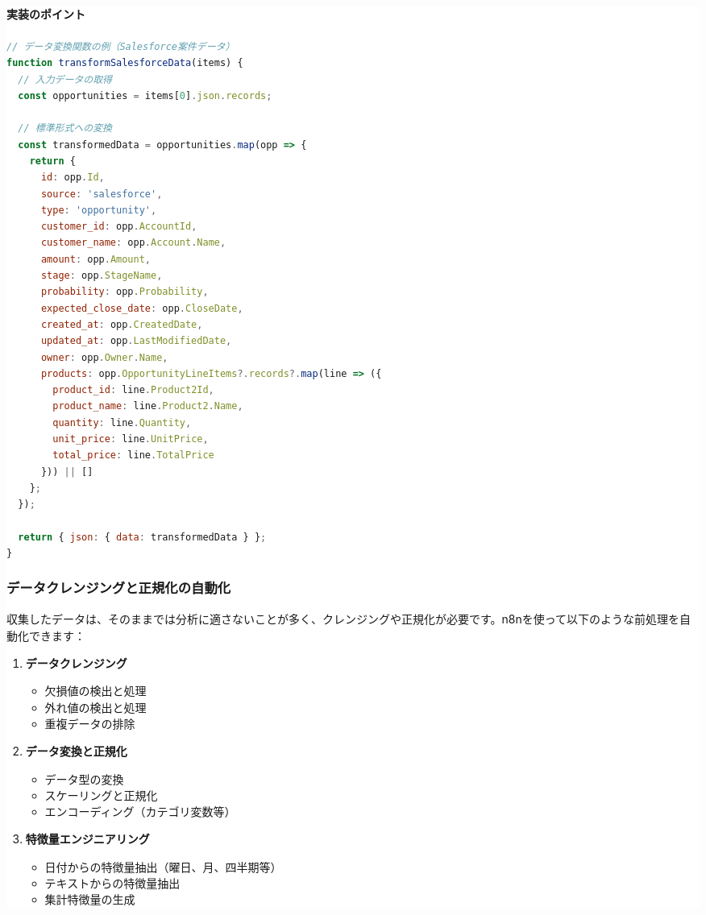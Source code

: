 #### 実装のポイント

```javascript
// データ変換関数の例（Salesforce案件データ）
function transformSalesforceData(items) {
  // 入力データの取得
  const opportunities = items[0].json.records;
  
  // 標準形式への変換
  const transformedData = opportunities.map(opp => {
    return {
      id: opp.Id,
      source: 'salesforce',
      type: 'opportunity',
      customer_id: opp.AccountId,
      customer_name: opp.Account.Name,
      amount: opp.Amount,
      stage: opp.StageName,
      probability: opp.Probability,
      expected_close_date: opp.CloseDate,
      created_at: opp.CreatedDate,
      updated_at: opp.LastModifiedDate,
      owner: opp.Owner.Name,
      products: opp.OpportunityLineItems?.records?.map(line => ({
        product_id: line.Product2Id,
        product_name: line.Product2.Name,
        quantity: line.Quantity,
        unit_price: line.UnitPrice,
        total_price: line.TotalPrice
      })) || []
    };
  });
  
  return { json: { data: transformedData } };
}
```

### データクレンジングと正規化の自動化

収集したデータは、そのままでは分析に適さないことが多く、クレンジングや正規化が必要です。n8nを使って以下のような前処理を自動化できます：

1. **データクレンジング**
   - 欠損値の検出と処理
   - 外れ値の検出と処理
   - 重複データの排除

2. **データ変換と正規化**
   - データ型の変換
   - スケーリングと正規化
   - エンコーディング（カテゴリ変数等）

3. **特徴量エンジニアリング**
   - 日付からの特徴量抽出（曜日、月、四半期等）
   - テキストからの特徴量抽出
   - 集計特徴量の生成
